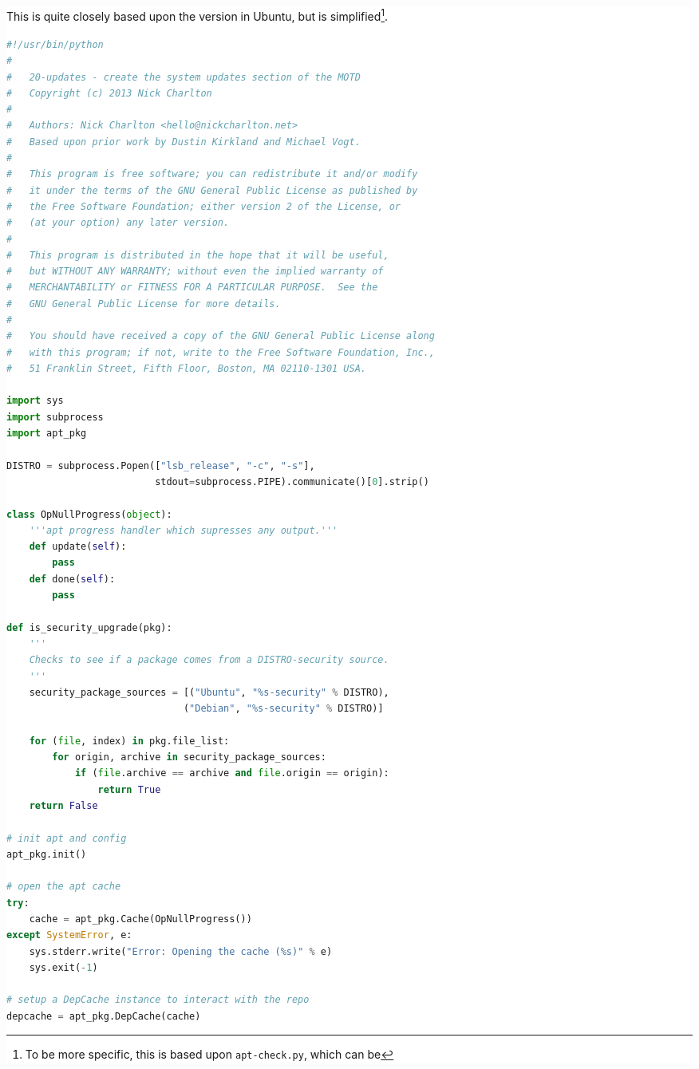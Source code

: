 This is quite closely based upon the version in Ubuntu, but is simplified[^aptcheck].

```python
#!/usr/bin/python
#
#   20-updates - create the system updates section of the MOTD
#   Copyright (c) 2013 Nick Charlton
#
#   Authors: Nick Charlton <hello@nickcharlton.net>
#   Based upon prior work by Dustin Kirkland and Michael Vogt.
#
#   This program is free software; you can redistribute it and/or modify
#   it under the terms of the GNU General Public License as published by
#   the Free Software Foundation; either version 2 of the License, or
#   (at your option) any later version.
#
#   This program is distributed in the hope that it will be useful,
#   but WITHOUT ANY WARRANTY; without even the implied warranty of
#   MERCHANTABILITY or FITNESS FOR A PARTICULAR PURPOSE.  See the
#   GNU General Public License for more details.
#
#   You should have received a copy of the GNU General Public License along
#   with this program; if not, write to the Free Software Foundation, Inc.,
#   51 Franklin Street, Fifth Floor, Boston, MA 02110-1301 USA.

import sys
import subprocess
import apt_pkg

DISTRO = subprocess.Popen(["lsb_release", "-c", "-s"],
                          stdout=subprocess.PIPE).communicate()[0].strip()

class OpNullProgress(object):
    '''apt progress handler which supresses any output.'''
    def update(self):
        pass
    def done(self):
        pass

def is_security_upgrade(pkg):
    '''
    Checks to see if a package comes from a DISTRO-security source.
    '''
    security_package_sources = [("Ubuntu", "%s-security" % DISTRO),
                               ("Debian", "%s-security" % DISTRO)]

    for (file, index) in pkg.file_list:
        for origin, archive in security_package_sources:
            if (file.archive == archive and file.origin == origin):
                return True
    return False

# init apt and config
apt_pkg.init()

# open the apt cache
try:
    cache = apt_pkg.Cache(OpNullProgress())
except SystemError, e:
    sys.stderr.write("Error: Opening the cache (%s)" % e)
    sys.exit(-1)

# setup a DepCache instance to interact with the repo
depcache = apt_pkg.DepCache(cache)
```

[^aptcheck]: To be more specific, this is based upon `apt-check.py`, which can be
[^licensetext]: It also, sadly, means often there's more license text than actual
[sshbanner]: /posts/ssh-banner-debian.html
[motdcookbook]: https://github.com/opscode-cookbooks/motd-tail